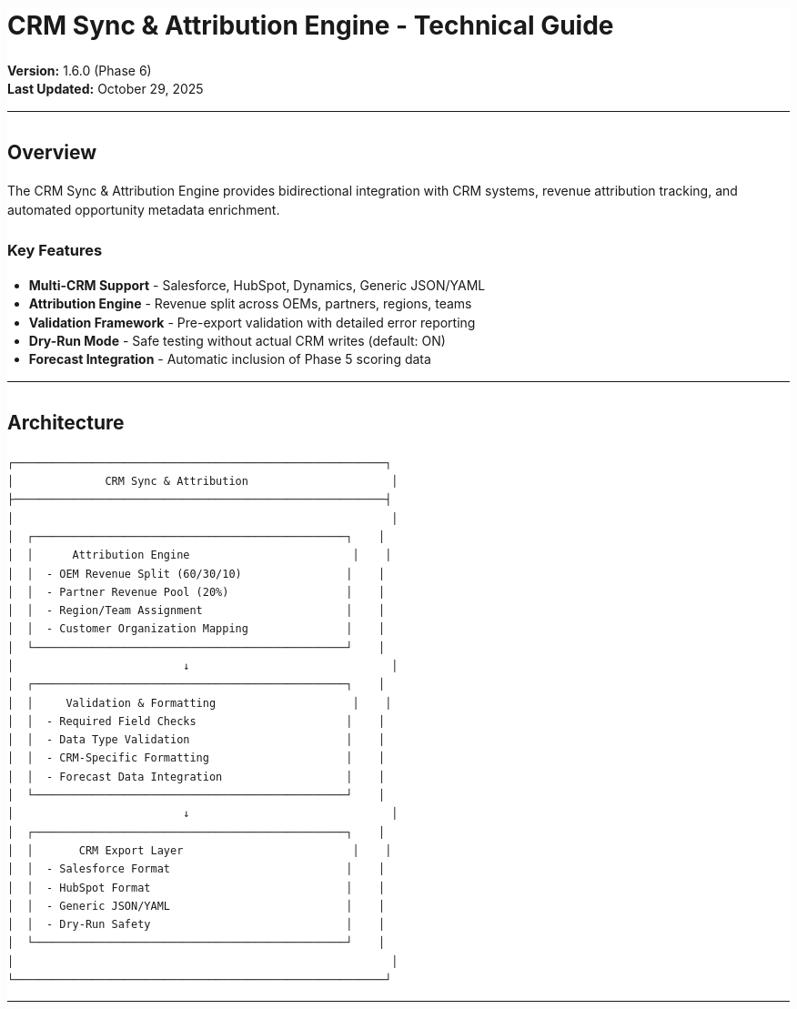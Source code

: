 # CRM Sync & Attribution Engine - Technical Guide

**Version:** 1.6.0 (Phase 6)  
**Last Updated:** October 29, 2025

---

## Overview

The CRM Sync & Attribution Engine provides bidirectional integration with CRM systems, revenue attribution tracking, and automated opportunity metadata enrichment.

### Key Features

- **Multi-CRM Support** - Salesforce, HubSpot, Dynamics, Generic JSON/YAML
- **Attribution Engine** - Revenue split across OEMs, partners, regions, teams
- **Validation Framework** - Pre-export validation with detailed error reporting
- **Dry-Run Mode** - Safe testing without actual CRM writes (default: ON)
- **Forecast Integration** - Automatic inclusion of Phase 5 scoring data

---

## Architecture

```
┌─────────────────────────────────────────────────────────┐
│              CRM Sync & Attribution                      │
├─────────────────────────────────────────────────────────┤
│                                                          │
│  ┌────────────────────────────────────────────────┐    │
│  │      Attribution Engine                         │    │
│  │  - OEM Revenue Split (60/30/10)                │    │
│  │  - Partner Revenue Pool (20%)                  │    │
│  │  - Region/Team Assignment                      │    │
│  │  - Customer Organization Mapping               │    │
│  └────────────────────────────────────────────────┘    │
│                          ↓                               │
│  ┌────────────────────────────────────────────────┐    │
│  │     Validation & Formatting                     │    │
│  │  - Required Field Checks                       │    │
│  │  - Data Type Validation                        │    │
│  │  - CRM-Specific Formatting                     │    │
│  │  - Forecast Data Integration                   │    │
│  └────────────────────────────────────────────────┘    │
│                          ↓                               │
│  ┌────────────────────────────────────────────────┐    │
│  │       CRM Export Layer                          │    │
│  │  - Salesforce Format                           │    │
│  │  - HubSpot Format                              │    │
│  │  - Generic JSON/YAML                           │    │
│  │  - Dry-Run Safety                              │    │
│  └────────────────────────────────────────────────┘    │
│                                                          │
└─────────────────────────────────────────────────────────┘
```

---
